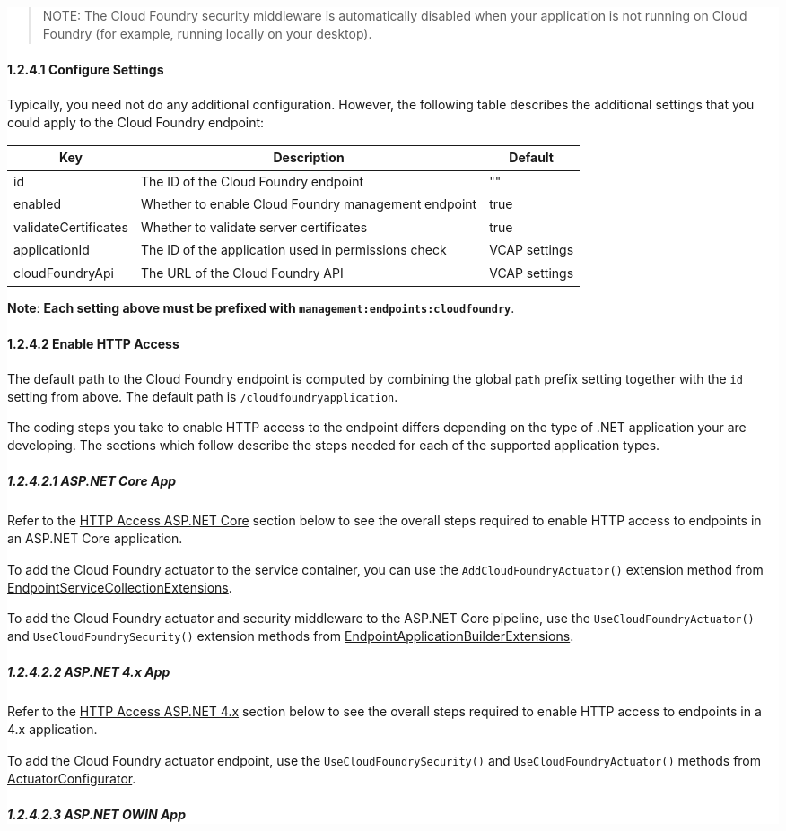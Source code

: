 >NOTE: The Cloud Foundry security middleware is automatically disabled when your application is not running on Cloud Foundry (for example, running locally on your desktop).

#### 1.2.4.1 Configure Settings

Typically, you need not do any additional configuration. However, the following table describes the additional settings that you could apply to the Cloud Foundry endpoint:

|Key|Description|Default|
|---|---|---|
|id|The ID of the Cloud Foundry endpoint|""|
|enabled|Whether to enable Cloud Foundry management endpoint|true|
|validateCertificates|Whether to validate server certificates|true|
|applicationId|The ID of the application used in permissions check|VCAP settings|
|cloudFoundryApi|The URL of the Cloud Foundry API|VCAP settings|

**Note**: **Each setting above must be prefixed with `management:endpoints:cloudfoundry`**.

#### 1.2.4.2 Enable HTTP Access

The default path to the Cloud Foundry endpoint is computed by combining the global `path` prefix setting together with the `id` setting from above. The default path is `/cloudfoundryapplication`.

The coding steps you take to enable HTTP access to the endpoint differs depending on the type of .NET application your are developing.  The sections which follow describe the steps needed for each of the supported application types.

##### 1.2.4.2.1 ASP.NET Core App

Refer to the [HTTP Access ASP.NET Core](#http-access-asp-net-core) section below to see the overall steps required to enable HTTP access to endpoints in an ASP.NET Core application.

To add the Cloud Foundry actuator to the service container, you can use the `AddCloudFoundryActuator()` extension method from [EndpointServiceCollectionExtensions](https://github.com/SteeltoeOSS/Management/blob/master/src/Steeltoe.Management.EndpointCore/CloudFoundry/EndpointServiceCollectionExtensions.cs).

To add the Cloud Foundry actuator and security middleware to the ASP.NET Core pipeline, use the `UseCloudFoundryActuator()` and `UseCloudFoundrySecurity()` extension methods from [EndpointApplicationBuilderExtensions](https://github.com/SteeltoeOSS/Management/blob/master/src/Steeltoe.Management.EndpointCore/CloudFoundry/EndpointApplicationBuilderExtensions.cs).

##### 1.2.4.2.2 ASP.NET 4.x App

Refer to the [HTTP Access ASP.NET 4.x](#http-access-asp-net-4-x) section below to see the overall steps required to enable HTTP access to endpoints in a 4.x application.

To add the Cloud Foundry actuator endpoint, use the `UseCloudFoundrySecurity()` and `UseCloudFoundryActuator()` methods from [ActuatorConfigurator](https://github.com/SteeltoeOSS/Management/blob/master/src/Steeltoe.Management.EndpointWeb/ActuatorConfigurator.cs).

##### 1.2.4.2.3 ASP.NET OWIN App
